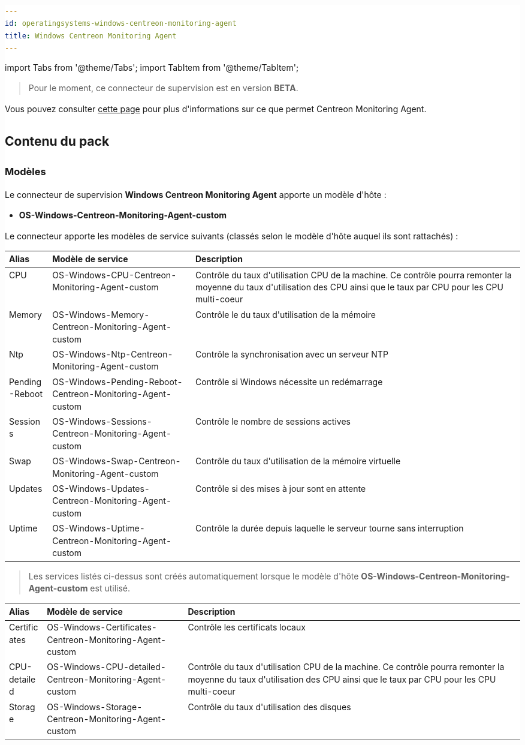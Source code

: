 ```yaml
---
id: operatingsystems-windows-centreon-monitoring-agent
title: Windows Centreon Monitoring Agent
---
```

import Tabs from '@theme/Tabs';
import TabItem from '@theme/TabItem';


> Pour le moment, ce connecteur de supervision est en version **BETA**.

Vous pouvez consulter [cette page](../getting-started/how-to-guides/cma.md) pour plus d'informations sur ce que permet 
Centreon Monitoring Agent.

## Contenu du pack

### Modèles

Le connecteur de supervision **Windows Centreon Monitoring Agent** apporte un modèle d'hôte :

* **OS-Windows-Centreon-Monitoring-Agent-custom**

Le connecteur apporte les modèles de service suivants
(classés selon le modèle d'hôte auquel ils sont rattachés) :

<Tabs groupId="sync">
<TabItem value="OS-Windows-Centreon-Monitoring-Agent-custom" label="OS-Windows-Centreon-Monitoring-Agent-custom">

| Alias          | Modèle de service                                          | Description                                                                                                                                                               |
|:---------------|:-----------------------------------------------------------|:--------------------------------------------------------------------------------------------------------------------------------------------------------------------------|
| CPU            | OS-Windows-CPU-Centreon-Monitoring-Agent-custom            | Contrôle du taux d'utilisation CPU de la machine. Ce contrôle pourra remonter la moyenne du taux d'utilisation des CPU ainsi que le taux par CPU pour les CPU multi-coeur |
| Memory         | OS-Windows-Memory-Centreon-Monitoring-Agent-custom         | Contrôle le du taux d'utilisation de la mémoire                                                                                                                           |
| Ntp            | OS-Windows-Ntp-Centreon-Monitoring-Agent-custom            | Contrôle la synchronisation avec un serveur NTP                                                                                                                           |
| Pending-Reboot | OS-Windows-Pending-Reboot-Centreon-Monitoring-Agent-custom | Contrôle si Windows nécessite un redémarrage                                                                                                                              |
| Sessions       | OS-Windows-Sessions-Centreon-Monitoring-Agent-custom       | Contrôle le nombre de sessions actives                                                                                                                                    |
| Swap           | OS-Windows-Swap-Centreon-Monitoring-Agent-custom           | Contrôle du taux d'utilisation de la mémoire virtuelle                                                                                                                    |
| Updates        | OS-Windows-Updates-Centreon-Monitoring-Agent-custom        | Contrôle si des mises à jour sont en attente                                                                                                                              |
| Uptime         | OS-Windows-Uptime-Centreon-Monitoring-Agent-custom         | Contrôle la durée depuis laquelle le serveur tourne sans interruption                                                                                                     |

> Les services listés ci-dessus sont créés automatiquement lorsque le modèle d'hôte **OS-Windows-Centreon-Monitoring-Agent-custom** est utilisé.

</TabItem>
<TabItem value="Non rattachés à un modèle d'hôte" label="Non rattachés à un modèle d'hôte">

| Alias        | Modèle de service                                        | Description                                                                                                                                                               |
|:-------------|:---------------------------------------------------------|:--------------------------------------------------------------------------------------------------------------------------------------------------------------------------|
| Certificates | OS-Windows-Certificates-Centreon-Monitoring-Agent-custom | Contrôle les certificats locaux                                                                                                                                           |
| CPU-detailed | OS-Windows-CPU-detailed-Centreon-Monitoring-Agent-custom | Contrôle du taux d'utilisation CPU de la machine. Ce contrôle pourra remonter la moyenne du taux d'utilisation des CPU ainsi que le taux par CPU pour les CPU multi-coeur |
| Storage      | OS-Windows-Storage-Centreon-Monitoring-Agent-custom      | Contrôle du taux d'utilisation des disques                                                                                                                                |
